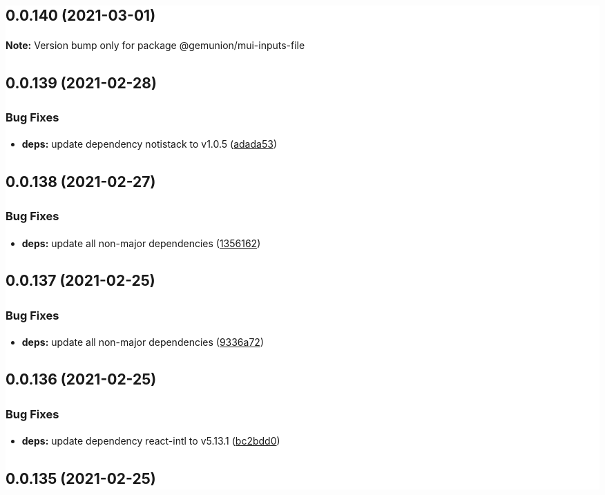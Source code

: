 


## 0.0.140 (2021-03-01)

**Note:** Version bump only for package @gemunion/mui-inputs-file





## 0.0.139 (2021-02-28)


### Bug Fixes

* **deps:** update dependency notistack to v1.0.5 ([adada53](https://github.com/memoryOS/material-ui/commit/adada53d06360ca03586046795e8ce6cf7e06648))





## 0.0.138 (2021-02-27)


### Bug Fixes

* **deps:** update all non-major dependencies ([1356162](https://github.com/memoryOS/material-ui/commit/1356162b8842d72d69864211b0f3795c9912dc56))





## 0.0.137 (2021-02-25)


### Bug Fixes

* **deps:** update all non-major dependencies ([9336a72](https://github.com/memoryOS/material-ui/commit/9336a7269988297b6e2d631b86ebee88c87bd01d))





## 0.0.136 (2021-02-25)


### Bug Fixes

* **deps:** update dependency react-intl to v5.13.1 ([bc2bdd0](https://github.com/memoryOS/material-ui/commit/bc2bdd06a56ed0b4276f72054301b11367f9936e))





## 0.0.135 (2021-02-25)

